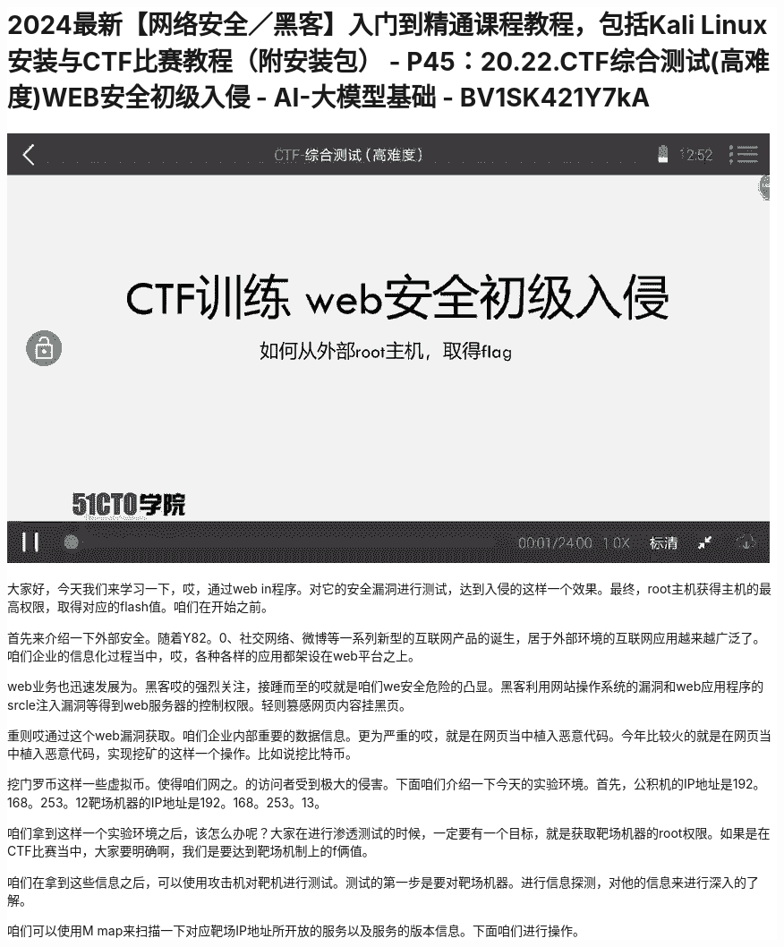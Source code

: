 # 2024最新【网络安全／黑客】入门到精通课程教程，包括Kali Linux安装与CTF比赛教程（附安装包） - P45：20.22.CTF综合测试(高难度)WEB安全初级入侵 - AI-大模型基础 - BV1SK421Y7kA

![](img/46efef5e2f4a3b65bbe7eac4ed8add6a_0.png)

大家好，今天我们来学习一下，哎，通过web in程序。对它的安全漏洞进行测试，达到入侵的这样一个效果。最终，root主机获得主机的最高权限，取得对应的flash值。咱们在开始之前。

首先来介绍一下外部安全。随着Y82。0、社交网络、微博等一系列新型的互联网产品的诞生，居于外部环境的互联网应用越来越广泛了。咱们企业的信息化过程当中，哎，各种各样的应用都架设在web平台之上。

web业务也迅速发展为。黑客哎的强烈关注，接踵而至的哎就是咱们we安全危险的凸显。黑客利用网站操作系统的漏洞和web应用程序的srcle注入漏洞等得到web服务器的控制权限。轻则篡感网页内容挂黑页。

重则哎通过这个web漏洞获取。咱们企业内部重要的数据信息。更为严重的哎，就是在网页当中植入恶意代码。今年比较火的就是在网页当中植入恶意代码，实现挖矿的这样一个操作。比如说挖比特币。

挖门罗币这样一些虚拟币。使得咱们网之。的访问者受到极大的侵害。下面咱们介绍一下今天的实验环境。首先，公积机的IP地址是192。168。253。12靶场机器的IP地址是192。168。253。13。

咱们拿到这样一个实验环境之后，该怎么办呢？大家在进行渗透测试的时候，一定要有一个目标，就是获取靶场机器的root权限。如果是在CTF比赛当中，大家要明确啊，我们是要达到靶场机制上的f俩值。

咱们在拿到这些信息之后，可以使用攻击机对靶机进行测试。测试的第一步是要对靶场机器。进行信息探测，对他的信息来进行深入的了解。

咱们可以使用M map来扫描一下对应靶场IP地址所开放的服务以及服务的版本信息。下面咱们进行操作。
